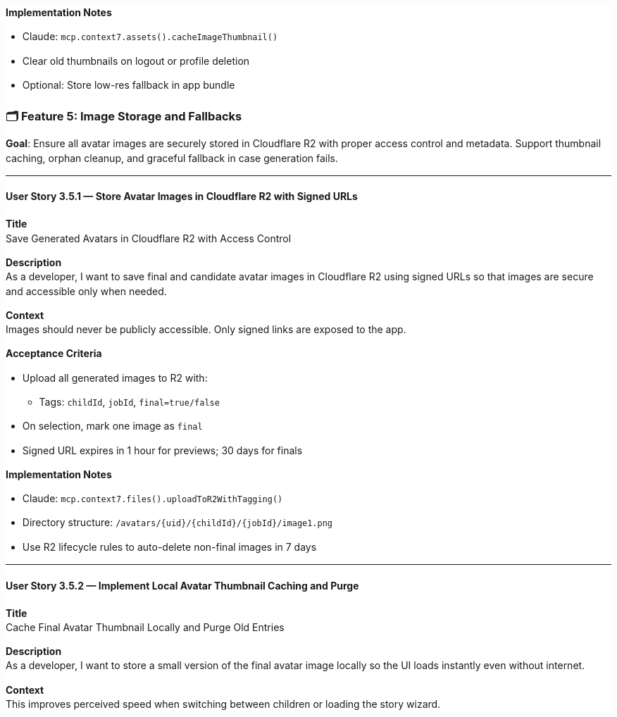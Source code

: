 **Implementation Notes**

* Claude: `mcp.context7.assets().cacheImageThumbnail()`

* Clear old thumbnails on logout or profile deletion

* Optional: Store low-res fallback in app bundle

### **🗂️ Feature 5: Image Storage and Fallbacks**

**Goal**: Ensure all avatar images are securely stored in Cloudflare R2 with proper access control and metadata. Support thumbnail caching, orphan cleanup, and graceful fallback in case generation fails.

---

#### **User Story 3.5.1 — Store Avatar Images in Cloudflare R2 with Signed URLs**

**Title**  
 Save Generated Avatars in Cloudflare R2 with Access Control

**Description**  
 As a developer, I want to save final and candidate avatar images in Cloudflare R2 using signed URLs so that images are secure and accessible only when needed.

**Context**  
 Images should never be publicly accessible. Only signed links are exposed to the app.

**Acceptance Criteria**

* Upload all generated images to R2 with:

  * Tags: `childId`, `jobId`, `final=true/false`

* On selection, mark one image as `final`

* Signed URL expires in 1 hour for previews; 30 days for finals

**Implementation Notes**

* Claude: `mcp.context7.files().uploadToR2WithTagging()`

* Directory structure: `/avatars/{uid}/{childId}/{jobId}/image1.png`

* Use R2 lifecycle rules to auto-delete non-final images in 7 days

---

#### **User Story 3.5.2 — Implement Local Avatar Thumbnail Caching and Purge**

**Title**  
 Cache Final Avatar Thumbnail Locally and Purge Old Entries

**Description**  
 As a developer, I want to store a small version of the final avatar image locally so the UI loads instantly even without internet.

**Context**  
 This improves perceived speed when switching between children or loading the story wizard.
